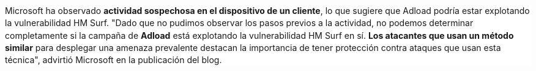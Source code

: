 Microsoft ha observado <b>actividad sospechosa en el dispositivo de un cliente</b>, lo que sugiere que Adload podría estar explotando la vulnerabilidad HM Surf. "Dado que no pudimos observar los pasos previos a la actividad, no podemos determinar completamente si la campaña de <b>Adload</b> está explotando la vulnerabilidad HM Surf en sí. <b>Los atacantes que usan un método similar</b> para desplegar una amenaza prevalente destacan la importancia de tener protección contra ataques que usan esta técnica", advirtió Microsoft en la publicación del blog.